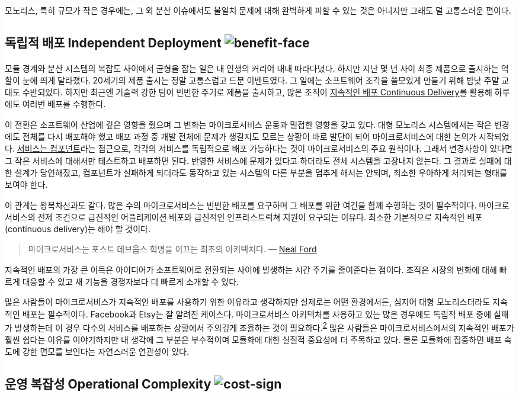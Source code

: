 모노리스, 특히 규모가 작은 경우에는, 그 외 분산 이슈에서도 불일치 문제에 대해 완벽하게 피할 수 있는 것은 아니지만 그래도 덜 고통스러운 편이다.

## 독립적 배포 Independent Deployment <img data-attachment-id="3074" data-permalink="https://edykim.com/blog/3066/benefit-face" data-orig-file="https://edykim.com/wp-content/uploads/2015/09/benefit-face.png?fit=101%2C105&ssl=1" data-orig-size="101,105" data-comments-opened="1" data-image-meta="{&quot;aperture&quot;:&quot;0&quot;,&quot;credit&quot;:&quot;&quot;,&quot;camera&quot;:&quot;&quot;,&quot;caption&quot;:&quot;&quot;,&quot;created_timestamp&quot;:&quot;0&quot;,&quot;copyright&quot;:&quot;&quot;,&quot;focal_length&quot;:&quot;0&quot;,&quot;iso&quot;:&quot;0&quot;,&quot;shutter_speed&quot;:&quot;0&quot;,&quot;title&quot;:&quot;&quot;,&quot;orientation&quot;:&quot;0&quot;}" data-image-title="benefit-face" data-image-description="" data-medium-file="https://edykim.com/wp-content/uploads/2015/09/benefit-face.png?fit=101%2C105&ssl=1" data-large-file="https://edykim.com/wp-content/uploads/2015/09/benefit-face.png?fit=101%2C105&ssl=1" src="https://edykim.com/wp-content/uploads/2015/09/benefit-face.png?w=50" alt="benefit-face" class="alignnone size-full wp-image-3074" data-recalc-dims="1" />

모듈 경계와 분산 시스템의 복잡도 사이에서 균형을 잡는 일은 내 인생의 커리어 내내 따라다녔다. 하지만 지난 몇 년 사이 최종 제품으로 출시하는 역할이 눈에 띄게 달라졌다. 20세기의 제품 출시는 정말 고통스럽고 드문 이벤트였다. 그 일에는 소프트웨어 조각을 쓸모있게 만들기 위해 밤낮 주말 교대도 수반되었다. 하지만 최근엔 기술력 강한 팀이 빈번한 주기로 제품을 출시하고, 많은 조직이 [지속적인 배포 Continuous Delivery][21]를 활용해 하루에도 여러번 배포를 수행한다.

이 전환은 소프트웨어 산업에 깊은 영향을 줬으며 그 변화는 마이크로서비스 운동과 밀접한 영향을 갖고 있다. 대형 모노리스 시스템에서는 작은 변경에도 전체를 다시 배포해야 했고 배포 과정 중 개발 전체에 문제가 생길지도 모르는 상황이 바로 발단이 되어 마이크로서비스에 대한 논의가 시작되었다. [서비스는 컴포넌트][22]라는 접근으로, 각각의 서비스를 독립적으로 배포 가능하다는 것이 마이크로서비스의 주요 원칙이다. 그래서 변경사항이 있다면 그 작은 서비스에 대해서만 테스트하고 배포하면 된다. 반영한 서비스에 문제가 있다고 하더라도 전체 시스템을 고장내지 않는다. 그 결과로 실패에 대한 설계가 당연해졌고, 컴포넌트가 실패하게 되더라도 동작하고 있는 시스템의 다른 부분을 멈추게 해서는 안되며, 최소한 우아하게 처리되는 형태를 보여야 한다.

이 관계는 왕복차선과도 같다. 많은 수의 마이크로서비스는 빈번한 배포를 요구하며 그 배포를 위한 여건을 함께 수행하는 것이 필수적이다. 마이크로서비스의 전제 조건으로 급진적인 어플리케이션 배포와 급진적인 인프라스트럭쳐 지원이 요구되는 이유다. 최소한 기본적으로 지속적인 배포(continuous delivery)는 해야 할 것이다.

> 마이크로서비스는 포스트 데브옵스 혁명을 이끄는 최초의 아키텍처다. &#8212; [Neal Ford][23] 

지속적인 배포의 가장 큰 이득은 아이디어가 소프트웨어로 전환되는 사이에 발생하는 시간 주기를 줄여준다는 점이다. 조직은 시장의 변화에 대해 빠르게 대응할 수 있고 새 기능을 경쟁자보다 더 빠르게 소개할 수 있다.

많은 사람들이 마이크로서비스가 지속적인 배포를 사용하기 위한 이유라고 생각하지만 실제로는 어떤 환경에서든, 심지어 대형 모노리스더라도 지속적인 배포는 필수적이다. Facebook과 Etsy는 잘 알려진 케이스다. 마이크로서비스 아키텍처를 사용하고 있는 많은 경우에도 독립적 배포 중에 실패가 발생하는데 이 경우 다수의 서비스를 배포하는 상황에서 주의깊게 조율하는 것이 필요하다.<sup id="fnref-3066-2"><a href="#fn-3066-2" rel="footnote">2</a></sup> 많은 사람들은 마이크로서비스에서의 지속적인 배포가 훨씬 쉽다는 이유를 이야기하지만 내 생각에 그 부분은 부수적이며 모듈화에 대한 실질적 중요성에 더 주목하고 있다. 물론 모듈화에 집중하면 배포 속도에 강한 면모를 보인다는 자연스러운 연관성이 있다.

## 운영 복잡성 Operational Complexity <img data-attachment-id="3078" data-permalink="https://edykim.com/blog/3066/cost-sign" data-orig-file="https://edykim.com/wp-content/uploads/2015/09/cost-sign.png?fit=101%2C105&ssl=1" data-orig-size="101,105" data-comments-opened="1" data-image-meta="{&quot;aperture&quot;:&quot;0&quot;,&quot;credit&quot;:&quot;&quot;,&quot;camera&quot;:&quot;&quot;,&quot;caption&quot;:&quot;&quot;,&quot;created_timestamp&quot;:&quot;0&quot;,&quot;copyright&quot;:&quot;&quot;,&quot;focal_length&quot;:&quot;0&quot;,&quot;iso&quot;:&quot;0&quot;,&quot;shutter_speed&quot;:&quot;0&quot;,&quot;title&quot;:&quot;&quot;,&quot;orientation&quot;:&quot;0&quot;}" data-image-title="cost-sign" data-image-description="" data-medium-file="https://edykim.com/wp-content/uploads/2015/09/cost-sign.png?fit=101%2C105&ssl=1" data-large-file="https://edykim.com/wp-content/uploads/2015/09/cost-sign.png?fit=101%2C105&ssl=1" src="https://edykim.com/wp-content/uploads/2015/09/cost-sign.png?w=50" alt="cost-sign" class="alignnone size-full wp-image-3078" data-recalc-dims="1" />

 [1]: http://martinfowler.com/articles/microservice-trade-offs.html
 [2]: #명확한-모듈-경계-strong-module-boundaries
 [3]: #독립적-배포-Independent-Deployment
 [4]: #기술-다양성-technology-diversity
 [5]: #분산-Distribution
 [6]: #최후-정합성-Eventual-Consistency
 [7]: #운영-복잡성-Operational-Complexity
 [8]: http://www.thoughtworks.com/insights/blog/demystifying-conways-law
 [9]: http://www.laputan.org/mud/
 [10]: http://martinfowler.com/microservices.html#DecentralizedDataManagement
 [11]: http://martinfowler.com/bliki/IntegrationDatabase.html
 [12]: http://martinfowler.com/bliki/MonolithFirst.html
 [13]: http://martinfowler.com/articles/dont-start-monolith.html
 [14]: http://martinfowler.com/bliki/MicroservicePremium.html
 [15]: http://martinfowler.com/articles/distributed-objects-microservices.html
 [16]: http://martinfowler.com/articles/microservices.html#DesignForFailure
 [17]: http://www.rgoarchitects.com/Files/fallacies.pdf
 [18]: http://martinfowler.com/bliki/TwoHardThings.html
 [19]: http://martinfowler.com/eaaCatalog/optimisticOfflineLock.html
 [20]: http://ksat.me/a-plain-english-introduction-to-cap-theorem/
 [21]: http://martinfowler.com/bliki/ContinuousDelivery.html
 [22]: http://martinfowler.com/articles/microservices.html#ComponentizationViaServices
 [23]: http://www.thoughtworks.com/insights/blog/podcast-neal-ford-devops-and-microservices-architectural-considerations
 [24]: http://martinfowler.com/bliki/DevOpsCulture.html
 [25]: http://paulhammant.com/2011/11/29/cookie-cutter-scaling/
 [26]: http://martinfowler.com/articles/microservice-testing/
 [27]: http://martinfowler.com/bliki/LimitationsOfGeneralAdvice.html
 [28]: http://www.amazon.com/gp/product/1491950358?ie=UTF8&tag=martinfowlerc-20&linkCode=as2&camp=1789&creative=9325&creativeASIN=1491950358
 [29]: http://highscalability.com/blog/2014/4/8/microservices-not-a-free-lunch.html
 [30]: https://sinclebear.wordpress.com/